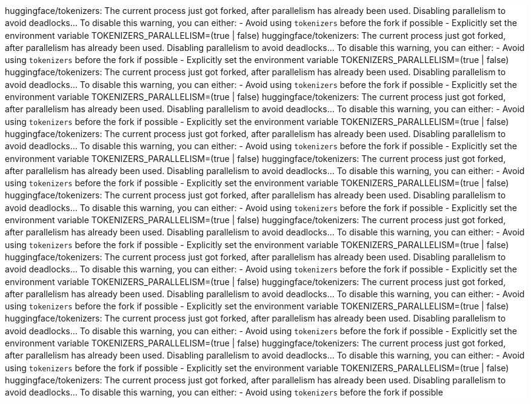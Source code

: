 huggingface/tokenizers: The current process just got forked, after parallelism has already been used. Disabling parallelism to avoid deadlocks...
To disable this warning, you can either:
        - Avoid using `tokenizers` before the fork if possible
        - Explicitly set the environment variable TOKENIZERS_PARALLELISM=(true | false)
huggingface/tokenizers: The current process just got forked, after parallelism has already been used. Disabling parallelism to avoid deadlocks...
To disable this warning, you can either:
        - Avoid using `tokenizers` before the fork if possible
        - Explicitly set the environment variable TOKENIZERS_PARALLELISM=(true | false)
huggingface/tokenizers: The current process just got forked, after parallelism has already been used. Disabling parallelism to avoid deadlocks...
To disable this warning, you can either:
        - Avoid using `tokenizers` before the fork if possible
        - Explicitly set the environment variable TOKENIZERS_PARALLELISM=(true | false)
huggingface/tokenizers: The current process just got forked, after parallelism has already been used. Disabling parallelism to avoid deadlocks...
To disable this warning, you can either:
        - Avoid using `tokenizers` before the fork if possible
        - Explicitly set the environment variable TOKENIZERS_PARALLELISM=(true | false)
huggingface/tokenizers: The current process just got forked, after parallelism has already been used. Disabling parallelism to avoid deadlocks...
To disable this warning, you can either:
        - Avoid using `tokenizers` before the fork if possible
        - Explicitly set the environment variable TOKENIZERS_PARALLELISM=(true | false)
huggingface/tokenizers: The current process just got forked, after parallelism has already been used. Disabling parallelism to avoid deadlocks...
To disable this warning, you can either:
        - Avoid using `tokenizers` before the fork if possible
        - Explicitly set the environment variable TOKENIZERS_PARALLELISM=(true | false)
huggingface/tokenizers: The current process just got forked, after parallelism has already been used. Disabling parallelism to avoid deadlocks...
To disable this warning, you can either:
        - Avoid using `tokenizers` before the fork if possible
        - Explicitly set the environment variable TOKENIZERS_PARALLELISM=(true | false)
huggingface/tokenizers: The current process just got forked, after parallelism has already been used. Disabling parallelism to avoid deadlocks...
To disable this warning, you can either:
        - Avoid using `tokenizers` before the fork if possible
        - Explicitly set the environment variable TOKENIZERS_PARALLELISM=(true | false)
huggingface/tokenizers: The current process just got forked, after parallelism has already been used. Disabling parallelism to avoid deadlocks...
To disable this warning, you can either:
        - Avoid using `tokenizers` before the fork if possible
        - Explicitly set the environment variable TOKENIZERS_PARALLELISM=(true | false)
huggingface/tokenizers: The current process just got forked, after parallelism has already been used. Disabling parallelism to avoid deadlocks...
To disable this warning, you can either:
        - Avoid using `tokenizers` before the fork if possible
        - Explicitly set the environment variable TOKENIZERS_PARALLELISM=(true | false)
huggingface/tokenizers: The current process just got forked, after parallelism has already been used. Disabling parallelism to avoid deadlocks...
To disable this warning, you can either:
        - Avoid using `tokenizers` before the fork if possible
        - Explicitly set the environment variable TOKENIZERS_PARALLELISM=(true | false)
huggingface/tokenizers: The current process just got forked, after parallelism has already been used. Disabling parallelism to avoid deadlocks...
To disable this warning, you can either:
        - Avoid using `tokenizers` before the fork if possible
        - Explicitly set the environment variable TOKENIZERS_PARALLELISM=(true | false)
huggingface/tokenizers: The current process just got forked, after parallelism has already been used. Disabling parallelism to avoid deadlocks...
To disable this warning, you can either:
        - Avoid using `tokenizers` before the fork if possible